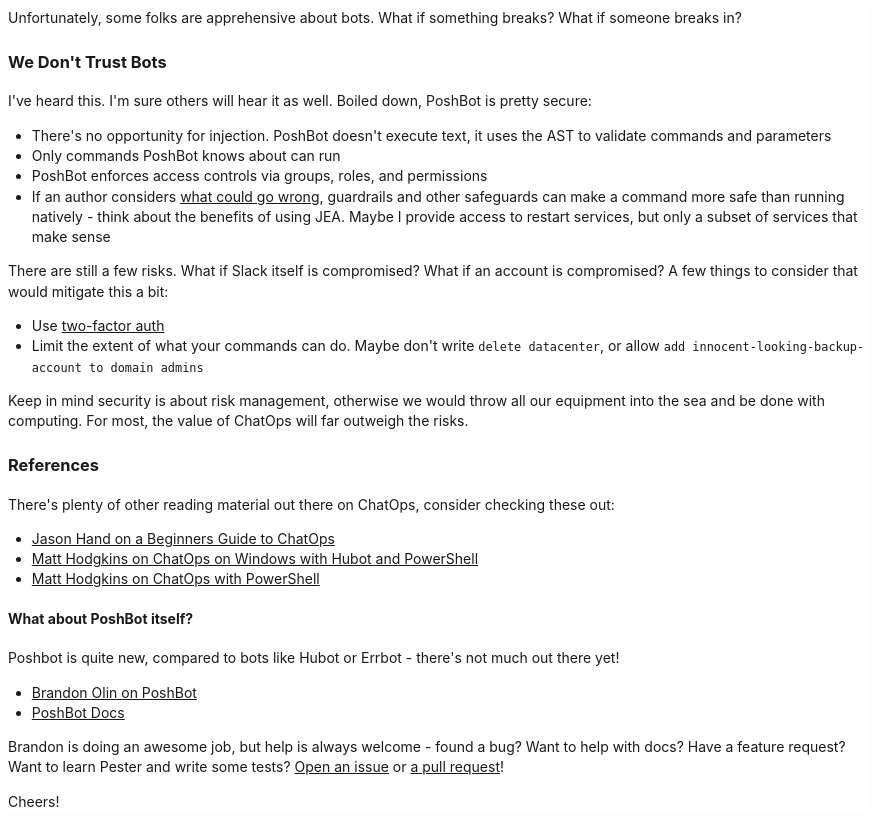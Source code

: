 Unfortunately, some folks are apprehensive about bots. What if something breaks? What if someone breaks in?

### We Don't Trust Bots

I've heard this.  I'm sure others will hear it as well.  Boiled down, PoshBot is pretty secure:

* There's no opportunity for injection.  PoshBot doesn't execute text, it uses the AST to validate commands and parameters
* Only commands PoshBot knows about can run
* PoshBot enforces access controls via groups, roles, and permissions
* If an author considers [what could go wrong](http://ramblingcookiemonster.github.io/Trust-but-Verify/), guardrails and other safeguards can make a command more safe than running natively - think about the benefits of using JEA.  Maybe I provide access to restart services, but only a subset of services that make sense

There are still a few risks.  What if Slack itself is compromised?  What if an account is compromised?  A few things to consider that would mitigate this a bit:

* Use [two-factor auth](https://get.slack.help/hc/en-us/articles/212221668-Require-two-factor-authentication-for-your-team)
* Limit the extent of what your commands can do.  Maybe don't write `delete datacenter`, or allow `add innocent-looking-backup-account to domain admins`

Keep in mind security is about risk management, otherwise we would throw all our equipment into the sea and be done with computing.  For most, the value of ChatOps will far outweigh the risks.

### References

There's plenty of other reading material out there on ChatOps, consider checking these out:

* [Jason Hand on a Beginners Guide to ChatOps](https://www.youtube.com/watch?v=F8Vfoz7GeHw)
* [Matt Hodgkins on ChatOps on Windows with Hubot and PowerShell](https://hodgkins.io/chatops-on-windows-with-hubot-and-powershell)
* [Matt Hodgkins on ChatOps with PowerShell](https://www.youtube.com/watch?v=XIMOFnfdOx0)

#### What about PoshBot itself?

Poshbot is quite new, compared to bots like Hubot or Errbot - there's not much out there yet!

* [Brandon Olin on PoshBot](https://www.youtube.com/watch?v=36fkyKYq43c)
* [PoshBot Docs](http://poshbot.readthedocs.io/en/latest/)

Brandon is doing an awesome job, but help is always welcome - found a bug?  Want to help with docs?  Have a feature request?  Want to learn Pester and write some tests?  [Open an issue](https://github.com/poshbotio/PoshBot/issues) or [a pull request](https://github.com/poshbotio/PoshBot/pulls)!

Cheers!